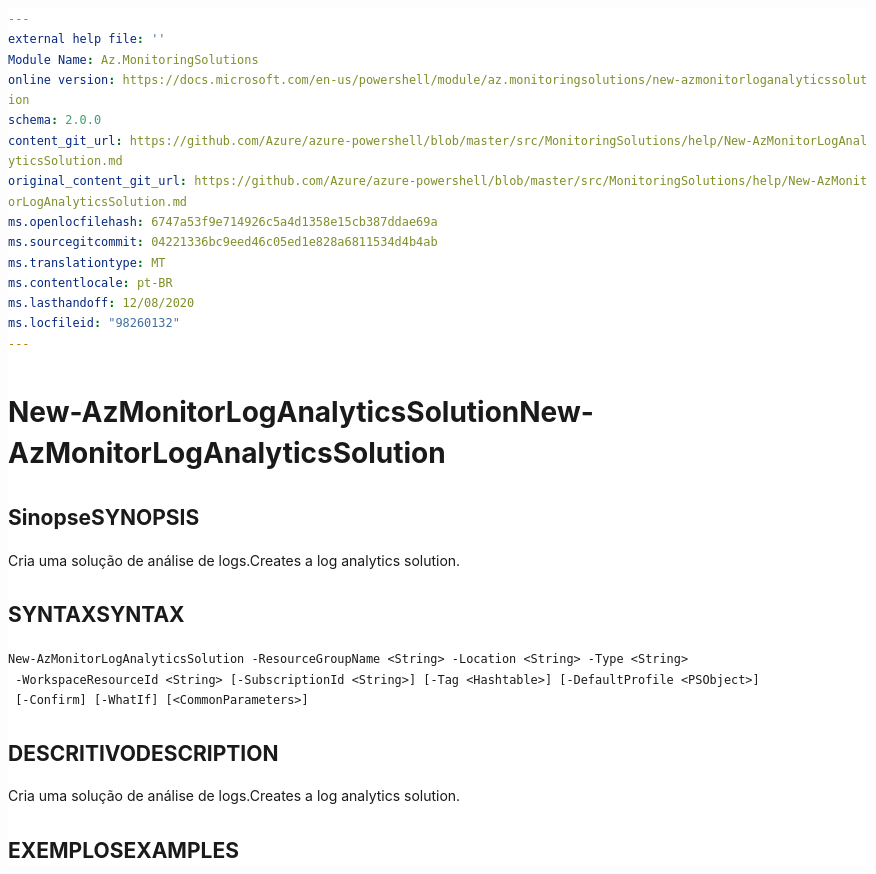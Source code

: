 ```yaml
---
external help file: ''
Module Name: Az.MonitoringSolutions
online version: https://docs.microsoft.com/en-us/powershell/module/az.monitoringsolutions/new-azmonitorloganalyticssolution
schema: 2.0.0
content_git_url: https://github.com/Azure/azure-powershell/blob/master/src/MonitoringSolutions/help/New-AzMonitorLogAnalyticsSolution.md
original_content_git_url: https://github.com/Azure/azure-powershell/blob/master/src/MonitoringSolutions/help/New-AzMonitorLogAnalyticsSolution.md
ms.openlocfilehash: 6747a53f9e714926c5a4d1358e15cb387ddae69a
ms.sourcegitcommit: 04221336bc9eed46c05ed1e828a6811534d4b4ab
ms.translationtype: MT
ms.contentlocale: pt-BR
ms.lasthandoff: 12/08/2020
ms.locfileid: "98260132"
---
```

# <span data-ttu-id="79dc0-101">New-AzMonitorLogAnalyticsSolution</span><span class="sxs-lookup"><span data-stu-id="79dc0-101">New-AzMonitorLogAnalyticsSolution</span></span>

## <span data-ttu-id="79dc0-102">Sinopse</span><span class="sxs-lookup"><span data-stu-id="79dc0-102">SYNOPSIS</span></span>
<span data-ttu-id="79dc0-103">Cria uma solução de análise de logs.</span><span class="sxs-lookup"><span data-stu-id="79dc0-103">Creates a log analytics solution.</span></span>

## <span data-ttu-id="79dc0-104">SYNTAX</span><span class="sxs-lookup"><span data-stu-id="79dc0-104">SYNTAX</span></span>

```
New-AzMonitorLogAnalyticsSolution -ResourceGroupName <String> -Location <String> -Type <String>
 -WorkspaceResourceId <String> [-SubscriptionId <String>] [-Tag <Hashtable>] [-DefaultProfile <PSObject>]
 [-Confirm] [-WhatIf] [<CommonParameters>]
```

## <span data-ttu-id="79dc0-105">DESCRITIVO</span><span class="sxs-lookup"><span data-stu-id="79dc0-105">DESCRIPTION</span></span>
<span data-ttu-id="79dc0-106">Cria uma solução de análise de logs.</span><span class="sxs-lookup"><span data-stu-id="79dc0-106">Creates a log analytics solution.</span></span>

## <span data-ttu-id="79dc0-107">EXEMPLOS</span><span class="sxs-lookup"><span data-stu-id="79dc0-107">EXAMPLES</span></span>
